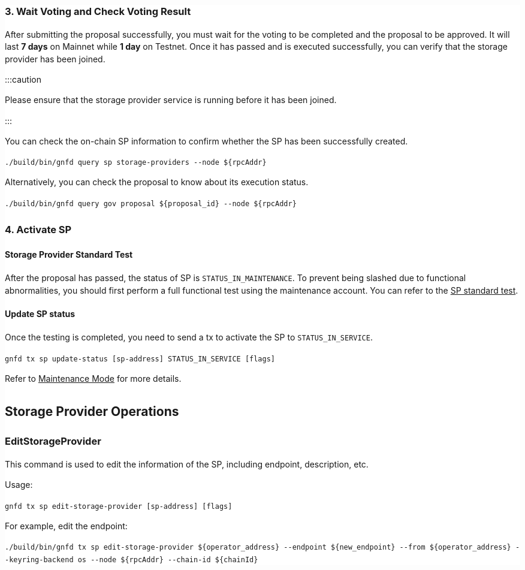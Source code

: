### 3. Wait Voting and Check Voting Result

After submitting the proposal successfully, you must wait for the voting to be completed and the proposal to be approved.
It will last **7 days** on Mainnet while **1 day** on Testnet. Once it has passed and is executed successfully, you can
verify that the storage provider has been joined.

:::caution

Please ensure that the storage provider service is running before it has been joined.

:::

You can check the on-chain SP information to confirm whether the SP has been successfully created.

```shell
./build/bin/gnfd query sp storage-providers --node ${rpcAddr}
```

Alternatively, you can check the proposal to know about its execution status.

```shell
./build/bin/gnfd query gov proposal ${proposal_id} --node ${rpcAddr}
```

### 4. Activate SP

#### Storage Provider Standard Test

After the proposal has passed, the status of SP is `STATUS_IN_MAINTENANCE`. To prevent being slashed due to functional
abnormalities, you should first perform a full functional test using the maintenance account.
You can refer to the [SP standard test](https://github.com/bnb-chain/greenfield-sp-standard-test).

#### Update SP status

Once the testing is completed, you need to send a tx to activate the SP to `STATUS_IN_SERVICE`.

```shell
gnfd tx sp update-status [sp-address] STATUS_IN_SERVICE [flags]
```

Refer to [Maintenance Mode](../../core-concept/storage-provider-lifecycle.md#in-maintenance) for more details.

## Storage Provider Operations

### EditStorageProvider

This command is used to edit the information of the SP, including endpoint, description, etc.

Usage:
```shell
gnfd tx sp edit-storage-provider [sp-address] [flags]
```

For example, edit the endpoint:
```shell
./build/bin/gnfd tx sp edit-storage-provider ${operator_address} --endpoint ${new_endpoint} --from ${operator_address} --keyring-backend os --node ${rpcAddr} --chain-id ${chainId}
```
